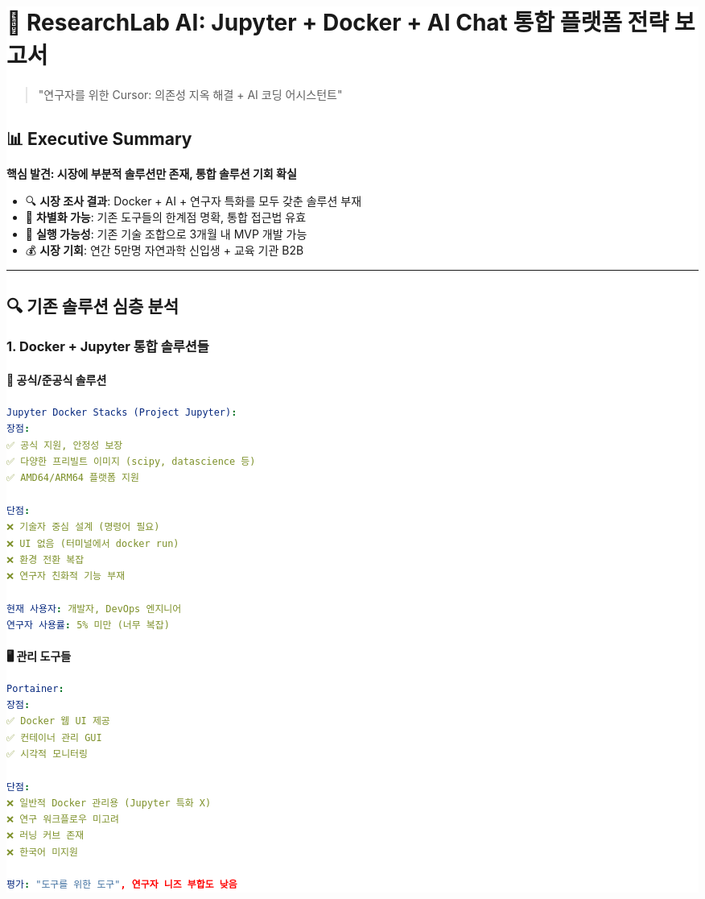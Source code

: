 # 🔬 ResearchLab AI: Jupyter + Docker + AI Chat 통합 플랫폼 전략 보고서
> "연구자를 위한 Cursor: 의존성 지옥 해결 + AI 코딩 어시스턴트"

## 📊 Executive Summary

**핵심 발견: 시장에 부분적 솔루션만 존재, 통합 솔루션 기회 확실**

- 🔍 **시장 조사 결과**: Docker + AI + 연구자 특화를 모두 갖춘 솔루션 부재
- 🎯 **차별화 가능**: 기존 도구들의 한계점 명확, 통합 접근법 유효
- 🚀 **실행 가능성**: 기존 기술 조합으로 3개월 내 MVP 개발 가능
- 💰 **시장 기회**: 연간 5만명 자연과학 신입생 + 교육 기관 B2B

---

## 🔍 기존 솔루션 심층 분석

### 1. Docker + Jupyter 통합 솔루션들

#### 🏢 공식/준공식 솔루션
```yaml
Jupyter Docker Stacks (Project Jupyter):
장점:
✅ 공식 지원, 안정성 보장
✅ 다양한 프리빌트 이미지 (scipy, datascience 등)
✅ AMD64/ARM64 플랫폼 지원

단점:
❌ 기술자 중심 설계 (명령어 필요)
❌ UI 없음 (터미널에서 docker run)
❌ 환경 전환 복잡
❌ 연구자 친화적 기능 부재

현재 사용자: 개발자, DevOps 엔지니어
연구자 사용률: 5% 미만 (너무 복잡)
```

#### 🖥️ 관리 도구들
```yaml
Portainer:
장점:
✅ Docker 웹 UI 제공
✅ 컨테이너 관리 GUI
✅ 시각적 모니터링

단점:
❌ 일반적 Docker 관리용 (Jupyter 특화 X)
❌ 연구 워크플로우 미고려
❌ 러닝 커브 존재
❌ 한국어 미지원

평가: "도구를 위한 도구", 연구자 니즈 부합도 낮음
```

